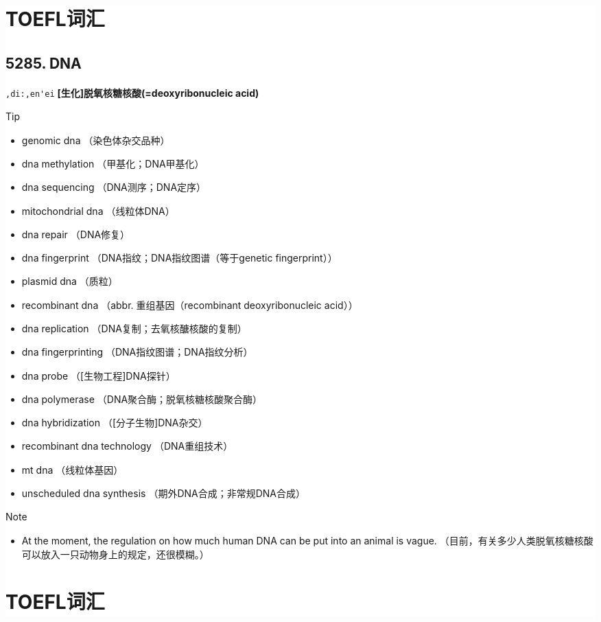 # TOEFL词汇

## 5285. DNA

`,di:,en'ei`  **[生化]脱氧核糖核酸(=deoxyribonucleic acid)**

> [!TIP]
>
> - genomic dna （染色体杂交品种）
>
> - dna methylation （甲基化；DNA甲基化）
>
> - dna sequencing （DNA测序；DNA定序）
>
> - mitochondrial dna （线粒体DNA）
>
> - dna repair （DNA修复）
>
> - dna fingerprint （DNA指纹；DNA指纹图谱（等于genetic fingerprint））
>
> - plasmid dna （质粒）
>
> - recombinant dna （abbr. 重组基因（recombinant deoxyribonucleic acid））
>
> - dna replication （DNA复制；去氧核醣核酸的复制）
>
> - dna fingerprinting （DNA指纹图谱；DNA指纹分析）
>
> - dna probe （[生物工程]DNA探针）
>
> - dna polymerase （DNA聚合酶；脱氧核糖核酸聚合酶）
>
> - dna hybridization （[分子生物]DNA杂交）
>
> - recombinant dna technology （DNA重组技术）
>
> - mt dna （线粒体基因）
>
> - unscheduled dna synthesis （期外DNA合成；非常规DNA合成）
>

> [!NOTE]
>
> - At the moment, the regulation on how much human DNA can be put into an animal is vague. （目前，有关多少人类脱氧核糖核酸可以放入一只动物身上的规定，还很模糊。）
>

# TOEFL词汇
